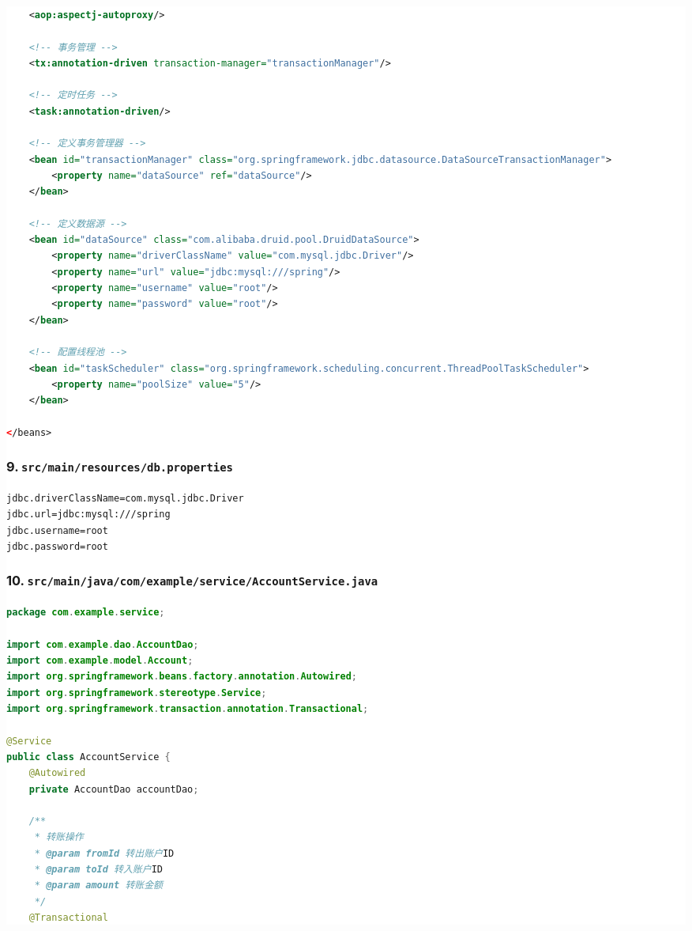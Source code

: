```xml
    <aop:aspectj-autoproxy/>

    <!-- 事务管理 -->
    <tx:annotation-driven transaction-manager="transactionManager"/>

    <!-- 定时任务 -->
    <task:annotation-driven/>

    <!-- 定义事务管理器 -->
    <bean id="transactionManager" class="org.springframework.jdbc.datasource.DataSourceTransactionManager">
        <property name="dataSource" ref="dataSource"/>
    </bean>

    <!-- 定义数据源 -->
    <bean id="dataSource" class="com.alibaba.druid.pool.DruidDataSource">
        <property name="driverClassName" value="com.mysql.jdbc.Driver"/>
        <property name="url" value="jdbc:mysql:///spring"/>
        <property name="username" value="root"/>
        <property name="password" value="root"/>
    </bean>

    <!-- 配置线程池 -->
    <bean id="taskScheduler" class="org.springframework.scheduling.concurrent.ThreadPoolTaskScheduler">
        <property name="poolSize" value="5"/>
    </bean>

</beans>
```

### 9. `src/main/resources/db.properties`

```properties
jdbc.driverClassName=com.mysql.jdbc.Driver
jdbc.url=jdbc:mysql:///spring
jdbc.username=root
jdbc.password=root
```

### 10. `src/main/java/com/example/service/AccountService.java`

```java
package com.example.service;

import com.example.dao.AccountDao;
import com.example.model.Account;
import org.springframework.beans.factory.annotation.Autowired;
import org.springframework.stereotype.Service;
import org.springframework.transaction.annotation.Transactional;

@Service
public class AccountService {
    @Autowired
    private AccountDao accountDao;

    /**
     * 转账操作
     * @param fromId 转出账户ID
     * @param toId 转入账户ID
     * @param amount 转账金额
     */
    @Transactional
```
